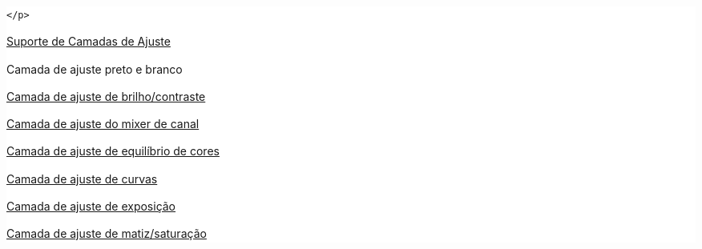     </p>
   </div>
   <div class="col-lg-4">
    <em class="fa fa-th-large ico-blue fa-2x col-lg-2">
    </em>
    <p class="col-lg-10">
      <a href="https://docs.aspose.com/psd/net/manipulating-adobe-photoshop-formats/#support-of-adjustment-layers">Suporte de Camadas de Ajuste</a>
    </p>
   </div>
   <div class="col-lg-4">
    <em class="fa fa-square ico-blue fa-2x col-lg-2">
    </em>
    <p class="col-lg-10">
     Camada de ajuste preto e branco
    </p>
   </div>
   <div class="col-lg-4">
    <em class="fa fa-star-half-o ico-blue fa-2x col-lg-2">
    </em>
    <p class="col-lg-10">
      <a href="https://docs.aspose.com/psd/net/manipulating-adobe-photoshop-formats/#manage-brightness-and-contrast-in-adjustment-layers">Camada de ajuste de brilho/contraste</a>
    </p>
   </div>
   <div class="col-lg-4">
    <em class="fa fa-cogs ico-blue fa-2x col-lg-2">
    </em>
    <p class="col-lg-10">
      <a href="https://docs.aspose.com/psd/net/manipulating-adobe-photoshop-formats/#manage-channel-mixer-adjust-layers">Camada de ajuste do mixer de canal</a>
    </p>
   </div>
   <div class="col-lg-4">
    <em class="fa fa-eye-slash ico-blue fa-2x col-lg-2">
    </em>
    <p class="col-lg-10">
      <a href="https://docs.aspose.com/psd/net/modifying-images/#color-balance-adjustment-layer">Camada de ajuste de equilíbrio de cores</a>
    </p>
   </div>
   <div class="col-lg-4">
    <em class="fa fa-repeat ico-blue fa-2x col-lg-2">
    </em>
    <p class="col-lg-10">
      <a href="https://docs.aspose.com/psd/net/manipulating-adobe-photoshop-formats/#add-curves-adjustment-layers">Camada de ajuste de curvas</a>
    </p>
   </div>
   <div class="col-lg-4">
    <em class="fa fa-lightbulb-o ico-blue fa-2x col-lg-2">
    </em>
    <p class="col-lg-10">
      <a href="https://docs.aspose.com/psd/net/manipulating-adobe-photoshop-formats/#manage-exposure-layers">Camada de ajuste de exposição</a>
    </p>
   </div>
   <div class="col-lg-4"><em class="fa fa-align-right ico-blue fa-2x col-lg-2"></em><p class="col-lg-10">
      <a href="https://docs.aspose.com/psd/net/manipulating-adobe-photoshop-formats/#add-hue-saturation-of-adjustment-layers">
      Camada de ajuste de matiz/saturação
      </a></p></div>
   <div class="col-lg-4">